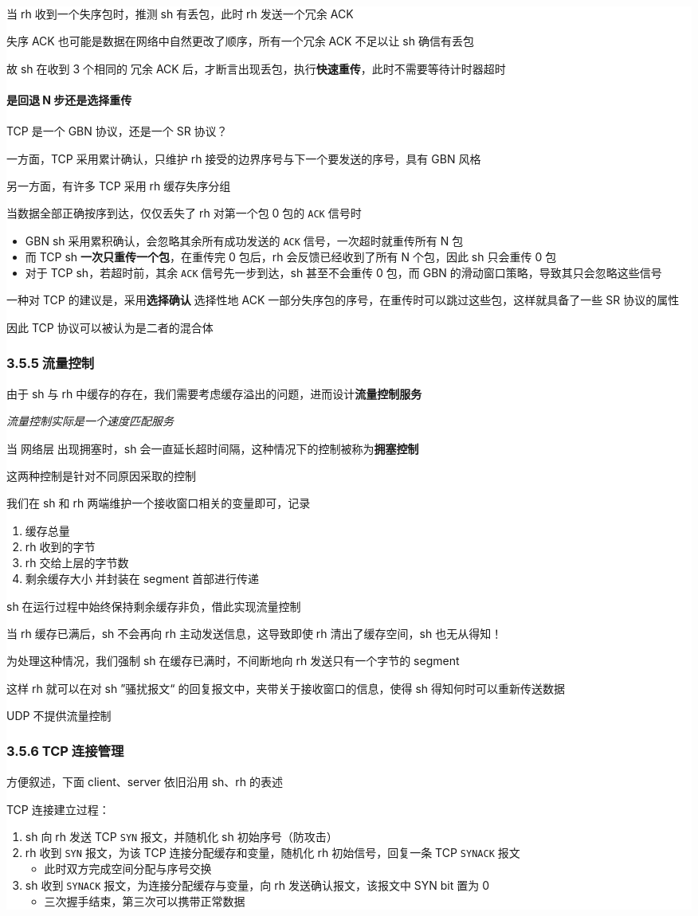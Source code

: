 当 rh 收到一个失序包时，推测 sh 有丢包，此时 rh 发送一个冗余 ACK

失序 ACK 也可能是数据在网络中自然更改了顺序，所有一个冗余 ACK 不足以让 sh 确信有丢包

故 sh 在收到 3 个相同的 冗余 ACK 后，才断言出现丢包，执行**快速重传**，此时不需要等待计时器超时

#### 是回退 N 步还是选择重传

TCP 是一个 GBN 协议，还是一个 SR 协议？

一方面，TCP 采用累计确认，只维护 rh 接受的边界序号与下一个要发送的序号，具有 GBN 风格

另一方面，有许多 TCP 采用 rh 缓存失序分组

当数据全部正确按序到达，仅仅丢失了 rh 对第一个包 0 包的 `ACK` 信号时
- GBN sh 采用累积确认，会忽略其余所有成功发送的 `ACK` 信号，一次超时就重传所有 N 包
- 而 TCP sh **一次只重传一个包**，在重传完 0 包后，rh 会反馈已经收到了所有 N 个包，因此 sh 只会重传 0 包
- 对于 TCP sh，若超时前，其余 `ACK` 信号先一步到达，sh 甚至不会重传 0 包，而 GBN 的滑动窗口策略，导致其只会忽略这些信号

一种对 TCP 的建议是，采用**选择确认**
选择性地 ACK 一部分失序包的序号，在重传时可以跳过这些包，这样就具备了一些 SR 协议的属性

因此 TCP 协议可以被认为是二者的混合体 

### 3.5.5 流量控制

由于 sh 与 rh 中缓存的存在，我们需要考虑缓存溢出的问题，进而设计**流量控制服务**

*流量控制实际是一个速度匹配服务*

当 网络层 出现拥塞时，sh 会一直延长超时间隔，这种情况下的控制被称为**拥塞控制**

这两种控制是针对不同原因采取的控制

我们在 sh 和 rh 两端维护一个接收窗口相关的变量即可，记录
1. 缓存总量
2. rh 收到的字节
3. rh 交给上层的字节数
4. 剩余缓存大小
并封装在 segment 首部进行传递

sh 在运行过程中始终保持剩余缓存非负，借此实现流量控制

当 rh 缓存已满后，sh 不会再向 rh 主动发送信息，这导致即使 rh 清出了缓存空间，sh 也无从得知！

为处理这种情况，我们强制 sh 在缓存已满时，不间断地向 rh 发送只有一个字节的 segment

这样 rh 就可以在对 sh ”骚扰报文“ 的回复报文中，夹带关于接收窗口的信息，使得 sh 得知何时可以重新传送数据

UDP 不提供流量控制

### 3.5.6 TCP 连接管理

方便叙述，下面 client、server 依旧沿用 sh、rh 的表述

TCP 连接建立过程：
1. sh 向 rh 发送 TCP `SYN` 报文，并随机化 sh 初始序号（防攻击）
2. rh 收到 `SYN` 报文，为该 TCP 连接分配缓存和变量，随机化 rh 初始信号，回复一条 TCP `SYNACK` 报文
	- 此时双方完成空间分配与序号交换
3. sh 收到 `SYNACK` 报文，为连接分配缓存与变量，向 rh 发送确认报文，该报文中 SYN bit 置为 0
	- 三次握手结束，第三次可以携带正常数据
